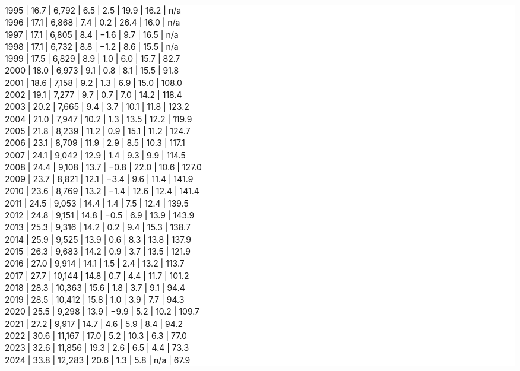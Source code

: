 1995  | 16.7  | 6,792  | 6.5  | 2.5  | 19.9  | 16.2  | n/a   
1996  | 17.1  | 6,868  | 7.4  | 0.2  | 26.4  | 16.0  | n/a   
1997  | 17.1  | 6,805  | 8.4  | −1.6  | 9.7  | 16.5  | n/a   
1998  | 17.1  | 6,732  | 8.8  | −1.2  | 8.6  | 15.5  | n/a   
1999  | 17.5  | 6,829  | 8.9  | 1.0  | 6.0  | 15.7  | 82.7   
2000  | 18.0  | 6,973  | 9.1  | 0.8  | 8.1  | 15.5  | 91.8   
2001  | 18.6  | 7,158  | 9.2  | 1.3  | 6.9  | 15.0  | 108.0   
2002  | 19.1  | 7,277  | 9.7  | 0.7  | 7.0  | 14.2  | 118.4   
2003  | 20.2  | 7,665  | 9.4  | 3.7  | 10.1  | 11.8  | 123.2   
2004  | 21.0  | 7,947  | 10.2  | 1.3  | 13.5  | 12.2  | 119.9   
2005  | 21.8  | 8,239  | 11.2  | 0.9  | 15.1  | 11.2  | 124.7   
2006  | 23.1  | 8,709  | 11.9  | 2.9  | 8.5  | 10.3  | 117.1   
2007  | 24.1  | 9,042  | 12.9  | 1.4  | 9.3  | 9.9  | 114.5   
2008  | 24.4  | 9,108  | 13.7  | −0.8  | 22.0  | 10.6  | 127.0   
2009  | 23.7  | 8,821  | 12.1  | −3.4  | 9.6  | 11.4  | 141.9   
2010  | 23.6  | 8,769  | 13.2  | −1.4  | 12.6  | 12.4  | 141.4   
2011  | 24.5  | 9,053  | 14.4  | 1.4  | 7.5  | 12.4  | 139.5   
2012  | 24.8  | 9,151  | 14.8  | −0.5  | 6.9  | 13.9  | 143.9   
2013  | 25.3  | 9,316  | 14.2  | 0.2  | 9.4  | 15.3  | 138.7   
2014  | 25.9  | 9,525  | 13.9  | 0.6  | 8.3  | 13.8  | 137.9   
2015  | 26.3  | 9,683  | 14.2  | 0.9  | 3.7  | 13.5  | 121.9   
2016  | 27.0  | 9,914  | 14.1  | 1.5  | 2.4  | 13.2  | 113.7   
2017  | 27.7  | 10,144  | 14.8  | 0.7  | 4.4  | 11.7  | 101.2   
2018  | 28.3  | 10,363  | 15.6  | 1.8  | 3.7  | 9.1  | 94.4   
2019  | 28.5  | 10,412  | 15.8  | 1.0  | 3.9  | 7.7  | 94.3   
2020  | 25.5  | 9,298  | 13.9  | −9.9  | 5.2  | 10.2  | 109.7   
2021  | 27.2  | 9,917  | 14.7  | 4.6  | 5.9  | 8.4  | 94.2   
2022  | 30.6  | 11,167  | 17.0  | 5.2  | 10.3  | 6.3  | 77.0   
2023  | 32.6  | 11,856  | 19.3  | 2.6  | 6.5  | 4.4  | 73.3   
2024  | 33.8  | 12,283  | 20.6  | 1.3  | 5.8  | n/a  | 67.9